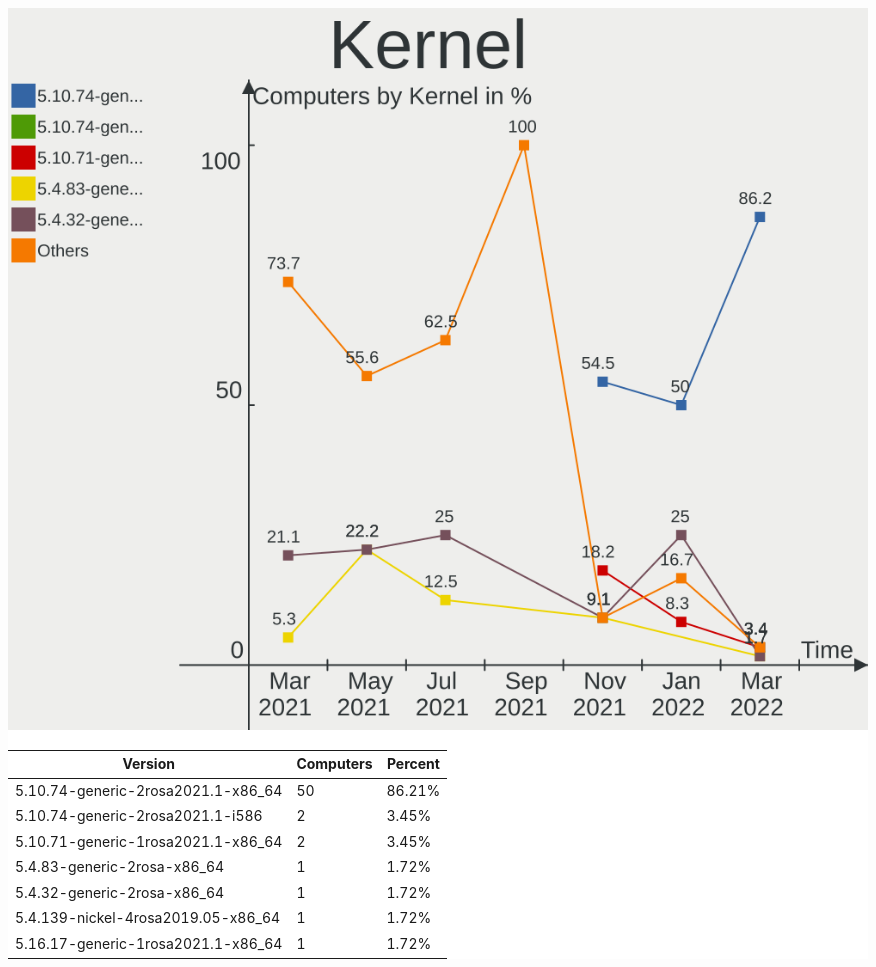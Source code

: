 ![Kernel](./All/images/line_chart/os_kernel.svg)

| Version                            | Computers | Percent |
|------------------------------------|-----------|---------|
| 5.10.74-generic-2rosa2021.1-x86_64 | 50        | 86.21%  |
| 5.10.74-generic-2rosa2021.1-i586   | 2         | 3.45%   |
| 5.10.71-generic-1rosa2021.1-x86_64 | 2         | 3.45%   |
| 5.4.83-generic-2rosa-x86_64        | 1         | 1.72%   |
| 5.4.32-generic-2rosa-x86_64        | 1         | 1.72%   |
| 5.4.139-nickel-4rosa2019.05-x86_64 | 1         | 1.72%   |
| 5.16.17-generic-1rosa2021.1-x86_64 | 1         | 1.72%   |
